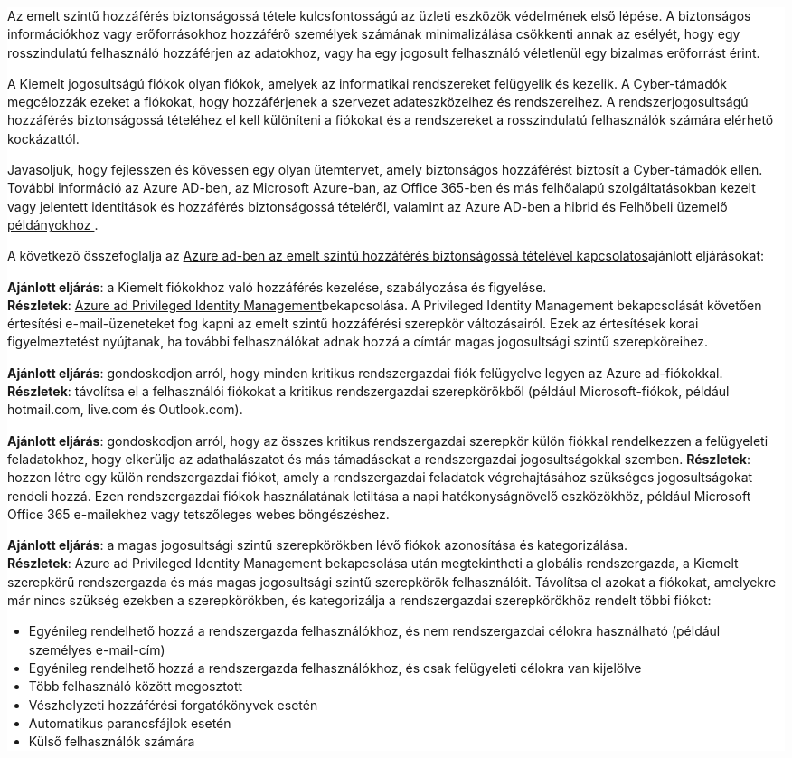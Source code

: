 Az emelt szintű hozzáférés biztonságossá tétele kulcsfontosságú az üzleti eszközök védelmének első lépése. A biztonságos információkhoz vagy erőforrásokhoz hozzáférő személyek számának minimalizálása csökkenti annak az esélyét, hogy egy rosszindulatú felhasználó hozzáférjen az adatokhoz, vagy ha egy jogosult felhasználó véletlenül egy bizalmas erőforrást érint.

A Kiemelt jogosultságú fiókok olyan fiókok, amelyek az informatikai rendszereket felügyelik és kezelik. A Cyber-támadók megcélozzák ezeket a fiókokat, hogy hozzáférjenek a szervezet adateszközeihez és rendszereihez. A rendszerjogosultságú hozzáférés biztonságossá tételéhez el kell különíteni a fiókokat és a rendszereket a rosszindulatú felhasználók számára elérhető kockázattól.

Javasoljuk, hogy fejlesszen és kövessen egy olyan ütemtervet, amely biztonságos hozzáférést biztosít a Cyber-támadók ellen. További információ az Azure AD-ben, az Microsoft Azure-ban, az Office 365-ben és más felhőalapú szolgáltatásokban kezelt vagy jelentett identitások és hozzáférés biztonságossá tételéről, valamint az Azure AD-ben a [hibrid és Felhőbeli üzemelő példányokhoz ](/azure/active-directory/users-groups-roles/directory-admin-roles-secure).

A következő összefoglalja az [Azure ad-ben az emelt szintű hozzáférés biztonságossá tételével kapcsolatos](/azure/active-directory/users-groups-roles/directory-admin-roles-secure)ajánlott eljárásokat:

**Ajánlott eljárás**: a Kiemelt fiókokhoz való hozzáférés kezelése, szabályozása és figyelése.   
**Részletek**: [Azure ad Privileged Identity Management](/azure/active-directory/privileged-identity-management/active-directory-securing-privileged-access)bekapcsolása. A Privileged Identity Management bekapcsolását követően értesítési e-mail-üzeneteket fog kapni az emelt szintű hozzáférési szerepkör változásairól. Ezek az értesítések korai figyelmeztetést nyújtanak, ha további felhasználókat adnak hozzá a címtár magas jogosultsági szintű szerepköreihez.

**Ajánlott eljárás**: gondoskodjon arról, hogy minden kritikus rendszergazdai fiók felügyelve legyen az Azure ad-fiókokkal.
**Részletek**: távolítsa el a felhasználói fiókokat a kritikus rendszergazdai szerepkörökből (például Microsoft-fiókok, például hotmail.com, live.com és Outlook.com).

**Ajánlott eljárás**: gondoskodjon arról, hogy az összes kritikus rendszergazdai szerepkör külön fiókkal rendelkezzen a felügyeleti feladatokhoz, hogy elkerülje az adathalászatot és más támadásokat a rendszergazdai jogosultságokkal szemben.
**Részletek**: hozzon létre egy külön rendszergazdai fiókot, amely a rendszergazdai feladatok végrehajtásához szükséges jogosultságokat rendeli hozzá. Ezen rendszergazdai fiókok használatának letiltása a napi hatékonyságnövelő eszközökhöz, például Microsoft Office 365 e-mailekhez vagy tetszőleges webes böngészéshez.

**Ajánlott eljárás**: a magas jogosultsági szintű szerepkörökben lévő fiókok azonosítása és kategorizálása.   
**Részletek**: Azure ad Privileged Identity Management bekapcsolása után megtekintheti a globális rendszergazda, a Kiemelt szerepkörű rendszergazda és más magas jogosultsági szintű szerepkörök felhasználóit. Távolítsa el azokat a fiókokat, amelyekre már nincs szükség ezekben a szerepkörökben, és kategorizálja a rendszergazdai szerepkörökhöz rendelt többi fiókot:

* Egyénileg rendelhető hozzá a rendszergazda felhasználókhoz, és nem rendszergazdai célokra használható (például személyes e-mail-cím)
* Egyénileg rendelhető hozzá a rendszergazda felhasználókhoz, és csak felügyeleti célokra van kijelölve
* Több felhasználó között megosztott
* Vészhelyzeti hozzáférési forgatókönyvek esetén
* Automatikus parancsfájlok esetén
* Külső felhasználók számára
